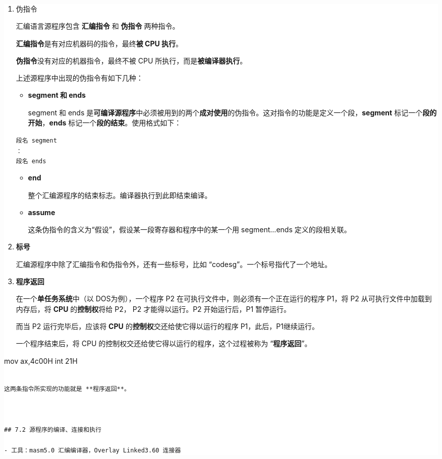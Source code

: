 

1. 伪指令

   汇编语言源程序包含 **汇编指令** 和 **伪指令** 两种指令。

   **汇编指令**是有对应机器码的指令，最终**被 CPU 执行**。

   **伪指令**没有对应的机器指令，最终不被 CPU 所执行，而是**被编译器执行**。

   

   上述源程序中出现的伪指令有如下几种：

   

   - **segment 和 ends**

      segment 和 ends 是**可编译源程序**中必须被用到的两个**成对使用**的伪指令。这对指令的功能是定义一个段，**segment** 标记一个**段的开始**，**ends** 标记一个**段的结束**。使用格式如下：
    ```
   段名 segment
   ：
   段名 ends   
    ```

   - **end**

     整个汇编源程序的结束标志。编译器执行到此即结束编译。

   

   - **assume**

     这条伪指令的含义为“假设”，假设某一段寄存器和程序中的某一个用 segment...ends 定义的段相关联。

   

2. **标号**

   汇编源程序中除了汇编指令和伪指令外，还有一些标号，比如 “codesg”。一个标号指代了一个地址。



3. **程序返回**

   在一个**单任务系统**中（以 DOS为例），一个程序 P2 在可执行文件中，则必须有一个正在运行的程序 P1，将 P2 从可执行文件中加载到内存后，将 **CPU** 的**控制权**将给 P2， P2 才能得以运行。P2 开始运行后，P1 暂停运行。

   而当 P2 运行完毕后，应该将 **CPU** 的**控制权**交还给使它得以运行的程序 P1，此后，P1继续运行。

   

   一个程序结束后，将 CPU 的控制权交还给使它得以运行的程序，这个过程被称为 “**程序返回**”。

   ```assembly
mov ax,4c00H
   int 21H
   ```
   
   这两条指令所实现的功能就是 **程序返回**。



## 7.2 源程序的编译、连接和执行

- 工具：masm5.0 汇编编译器，Overlay Linked3.60 连接器
